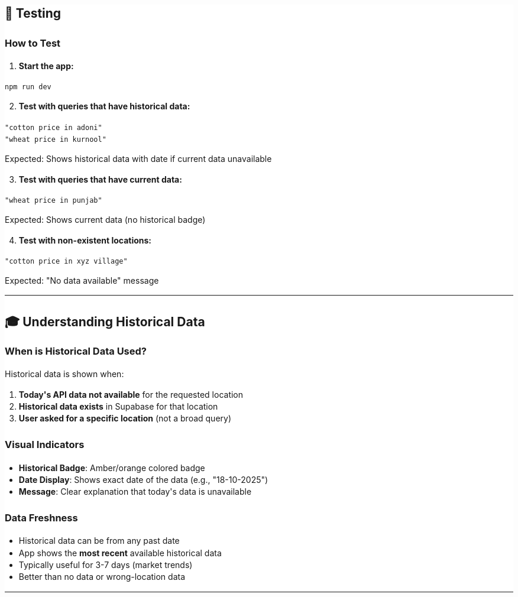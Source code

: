 
## 🧪 Testing

### How to Test

1. **Start the app:**
```bash
npm run dev
```

2. **Test with queries that have historical data:**
```
"cotton price in adoni"
"wheat price in kurnool"
```

Expected: Shows historical data with date if current data unavailable

3. **Test with queries that have current data:**
```
"wheat price in punjab"
```

Expected: Shows current data (no historical badge)

4. **Test with non-existent locations:**
```
"cotton price in xyz village"
```

Expected: "No data available" message

---

## 🎓 Understanding Historical Data

### When is Historical Data Used?

Historical data is shown when:
1. **Today's API data not available** for the requested location
2. **Historical data exists** in Supabase for that location
3. **User asked for a specific location** (not a broad query)

### Visual Indicators

- **Historical Badge**: Amber/orange colored badge
- **Date Display**: Shows exact date of the data (e.g., "18-10-2025")
- **Message**: Clear explanation that today's data is unavailable

### Data Freshness

- Historical data can be from any past date
- App shows the **most recent** available historical data
- Typically useful for 3-7 days (market trends)
- Better than no data or wrong-location data

---